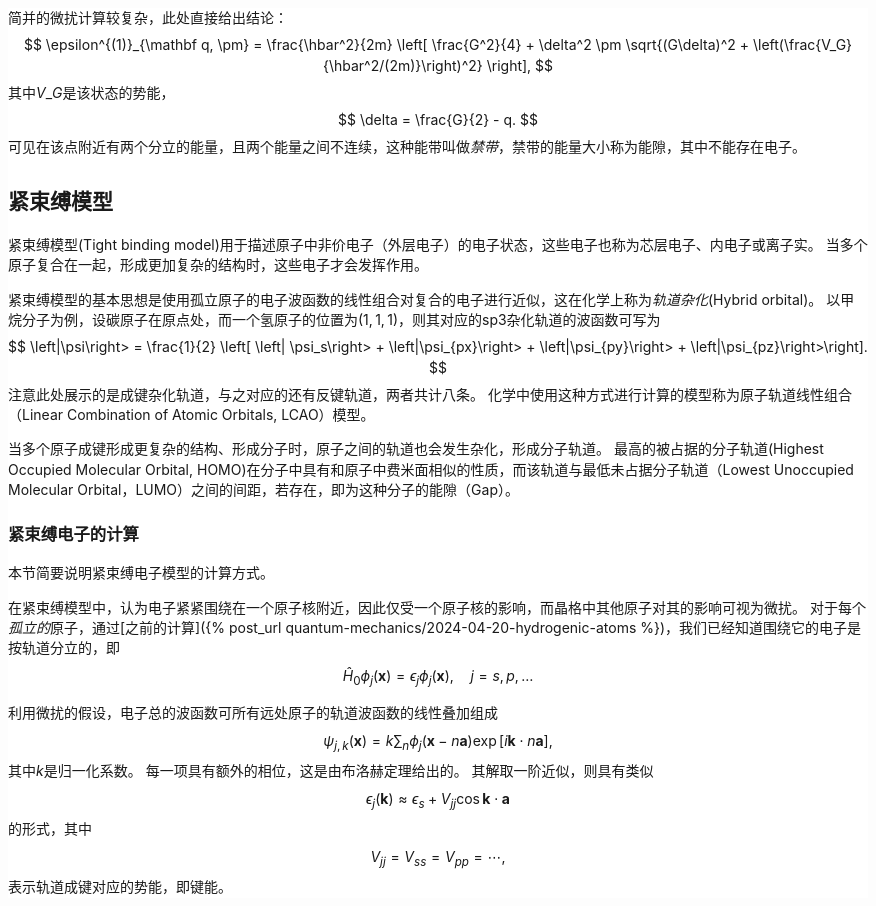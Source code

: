 简并的微扰计算较复杂，此处直接给出结论：
$$
\epsilon^{(1)}_{\mathbf q, \pm} = \frac{\hbar^2}{2m} \left[ \frac{G^2}{4} + \delta^2 \pm \sqrt{(G\delta)^2 + \left(\frac{V_G}{\hbar^2/(2m)}\right)^2} \right],
$$
其中$V\_G$是该状态的势能，
$$
\delta = \frac{G}{2} - q.
$$
可见在该点附近有两个分立的能量，且两个能量之间不连续，这种能带叫做*禁带*，禁带的能量大小称为能隙，其中不能存在电子。

## 紧束缚模型

紧束缚模型(Tight binding model)用于描述原子中非价电子（外层电子）的电子状态，这些电子也称为芯层电子、内电子或离子实。
当多个原子复合在一起，形成更加复杂的结构时，这些电子才会发挥作用。

紧束缚模型的基本思想是使用孤立原子的电子波函数的线性组合对复合的电子进行近似，这在化学上称为*轨道杂化*(Hybrid orbital)。
以甲烷分子为例，设碳原子在原点处，而一个氢原子的位置为$(1,1,1)$，则其对应的sp3杂化轨道的波函数可写为
$$
\left|\psi\right> = \frac{1}{2} \left[ \left| \psi_s\right> +  \left|\psi_{px}\right> + \left|\psi_{py}\right> + \left|\psi_{pz}\right>\right].
$$
注意此处展示的是成键杂化轨道，与之对应的还有反键轨道，两者共计八条。
化学中使用这种方式进行计算的模型称为原子轨道线性组合（Linear Combination of Atomic Orbitals, LCAO）模型。

当多个原子成键形成更复杂的结构、形成分子时，原子之间的轨道也会发生杂化，形成分子轨道。
最高的被占据的分子轨道(Highest Occupied Molecular Orbital, HOMO)在分子中具有和原子中费米面相似的性质，而该轨道与最低未占据分子轨道（Lowest Unoccupied Molecular Orbital，LUMO）之间的间距，若存在，即为这种分子的能隙（Gap）。

### 紧束缚电子的计算

本节简要说明紧束缚电子模型的计算方式。

在紧束缚模型中，认为电子紧紧围绕在一个原子核附近，因此仅受一个原子核的影响，而晶格中其他原子对其的影响可视为微扰。
对于每个*孤立的*原子，通过[之前的计算]({% post_url quantum-mechanics/2024-04-20-hydrogenic-atoms %})，我们已经知道围绕它的电子是按轨道分立的，即
$$
\hat H_0 \phi_j(\mathbf x) = \epsilon_j \phi_j(\mathbf x), \quad j = s, p, \dots
$$

利用微扰的假设，电子总的波函数可所有远处原子的轨道波函数的线性叠加组成
$$
\psi_{j,k}(\mathbf x) = k \sum_n \phi_j(\mathbf x - n\mathbf a) \exp[i\mathbf k \cdot n\mathbf a],
$$
其中$k$是归一化系数。
每一项具有额外的相位，这是由布洛赫定理给出的。
其解取一阶近似，则具有类似
$$
\epsilon_j(\mathbf k) \approx \epsilon_s + V_{jj} \cos \mathbf k \cdot \mathbf a
$$
的形式，其中
$$V_{jj} = V_{ss} = V_{pp} = \cdots,$$
表示轨道成键对应的势能，即键能。


[^normalization]: 这里我们忽略了$\left< k \middle\vert k \right>$是否是归一化的这一问题。